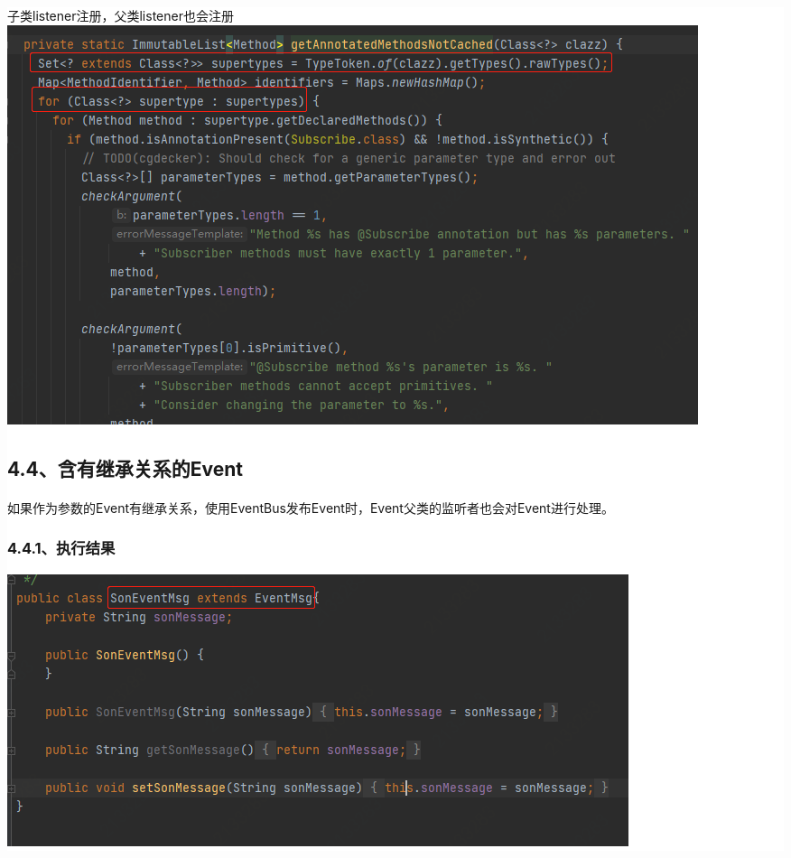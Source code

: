 子类listener注册，父类listener也会注册
![image.png](%E4%B8%80%E6%96%87%E8%AF%BB%E6%87%82Guava%20EventBus%EF%BC%88%E8%AE%A2%E9%98%85%E5%8F%91%E5%B8%83%E4%BA%8B%E4%BB%B6%EF%BC%89.resource/2023-02-03-15-5050vdLEu23zk8GfrZ.png)

## 4.4、含有继承关系的Event

如果作为参数的Event有继承关系，使用EventBus发布Event时，Event父类的监听者也会对Event进行处理。

### 4.4.1、执行结果

![image.png](%E4%B8%80%E6%96%87%E8%AF%BB%E6%87%82Guava%20EventBus%EF%BC%88%E8%AE%A2%E9%98%85%E5%8F%91%E5%B8%83%E4%BA%8B%E4%BB%B6%EF%BC%89.resource/2023-02-03-15-51WxPqOJjtAW93Nxz.png)